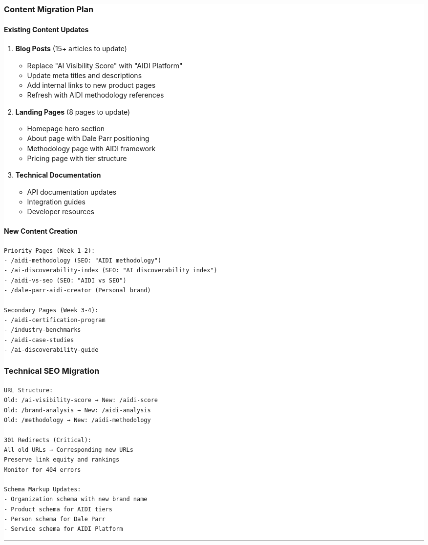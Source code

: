 ### Content Migration Plan
#### Existing Content Updates
1. **Blog Posts** (15+ articles to update)
   - Replace "AI Visibility Score" with "AIDI Platform"
   - Update meta titles and descriptions
   - Add internal links to new product pages
   - Refresh with AIDI methodology references

2. **Landing Pages** (8 pages to update)
   - Homepage hero section
   - About page with Dale Parr positioning
   - Methodology page with AIDI framework
   - Pricing page with tier structure

3. **Technical Documentation**
   - API documentation updates
   - Integration guides
   - Developer resources

#### New Content Creation
```
Priority Pages (Week 1-2):
- /aidi-methodology (SEO: "AIDI methodology")
- /ai-discoverability-index (SEO: "AI discoverability index")
- /aidi-vs-seo (SEO: "AIDI vs SEO")
- /dale-parr-aidi-creator (Personal brand)

Secondary Pages (Week 3-4):
- /aidi-certification-program
- /industry-benchmarks
- /aidi-case-studies
- /ai-discoverability-guide
```

### Technical SEO Migration
```
URL Structure:
Old: /ai-visibility-score → New: /aidi-score
Old: /brand-analysis → New: /aidi-analysis
Old: /methodology → New: /aidi-methodology

301 Redirects (Critical):
All old URLs → Corresponding new URLs
Preserve link equity and rankings
Monitor for 404 errors

Schema Markup Updates:
- Organization schema with new brand name
- Product schema for AIDI tiers
- Person schema for Dale Parr
- Service schema for AIDI Platform
```

---
